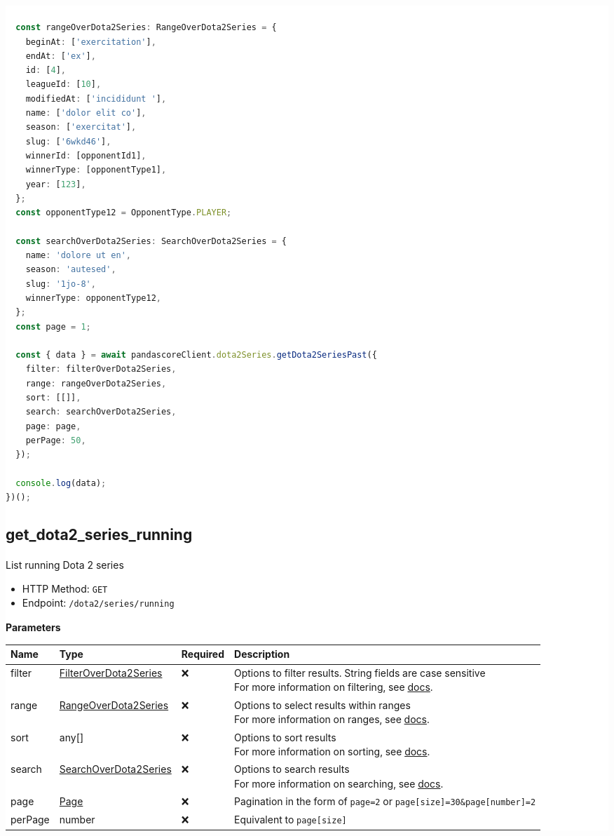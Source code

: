 ```typescript

  const rangeOverDota2Series: RangeOverDota2Series = {
    beginAt: ['exercitation'],
    endAt: ['ex'],
    id: [4],
    leagueId: [10],
    modifiedAt: ['incididunt '],
    name: ['dolor elit co'],
    season: ['exercitat'],
    slug: ['6wkd46'],
    winnerId: [opponentId1],
    winnerType: [opponentType1],
    year: [123],
  };
  const opponentType12 = OpponentType.PLAYER;

  const searchOverDota2Series: SearchOverDota2Series = {
    name: 'dolore ut en',
    season: 'autesed',
    slug: '1jo-8',
    winnerType: opponentType12,
  };
  const page = 1;

  const { data } = await pandascoreClient.dota2Series.getDota2SeriesPast({
    filter: filterOverDota2Series,
    range: rangeOverDota2Series,
    sort: [[]],
    search: searchOverDota2Series,
    page: page,
    perPage: 50,
  });

  console.log(data);
})();
```

## get_dota2_series_running

List running Dota 2 series

- HTTP Method: `GET`
- Endpoint: `/dota2/series/running`

**Parameters**

| Name    | Type                                                        | Required | Description                                                                                                                                         |
| :------ | :---------------------------------------------------------- | :------- | :-------------------------------------------------------------------------------------------------------------------------------------------------- |
| filter  | [FilterOverDota2Series](../models/FilterOverDota2Series.md) | ❌       | Options to filter results. String fields are case sensitive <br/>For more information on filtering, see [docs](/docs/filtering-and-sorting#filter). |
| range   | [RangeOverDota2Series](../models/RangeOverDota2Series.md)   | ❌       | Options to select results within ranges <br/>For more information on ranges, see [docs](/docs/filtering-and-sorting#range).                         |
| sort    | any[]                                                       | ❌       | Options to sort results <br/>For more information on sorting, see [docs](/docs/filtering-and-sorting#sort).                                         |
| search  | [SearchOverDota2Series](../models/SearchOverDota2Series.md) | ❌       | Options to search results <br/>For more information on searching, see [docs](/docs/filtering-and-sorting#search).                                   |
| page    | [Page](../models/Page.md)                                   | ❌       | Pagination in the form of `page=2` or `page[size]=30&page[number]=2`                                                                                |
| perPage | number                                                      | ❌       | Equivalent to `page[size]`                                                                                                                          |
